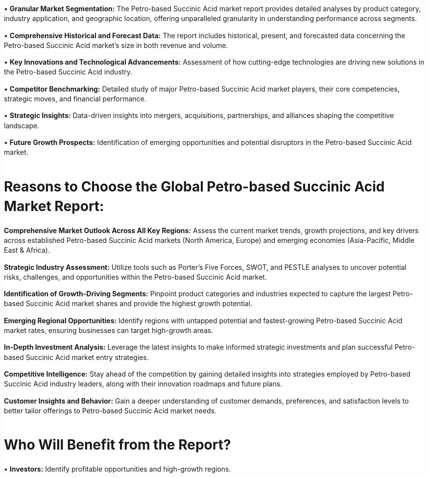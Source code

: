 • <strong>Granular Market Segmentation:</strong> The Petro-based Succinic Acid market report provides detailed analyses by product category, industry application, and geographic location, offering unparalleled granularity in understanding performance across segments.

• <strong>Comprehensive Historical and Forecast Data:</strong> The report includes historical, present, and forecasted data concerning the Petro-based Succinic Acid market’s size in both revenue and volume.

• <strong>Key Innovations and Technological Advancements:</strong> Assessment of how cutting-edge technologies are driving new solutions in the Petro-based Succinic Acid industry.

• <strong>Competitor Benchmarking:</strong> Detailed study of major Petro-based Succinic Acid market players, their core competencies, strategic moves, and financial performance.

• <strong>Strategic Insights:</strong> Data-driven insights into mergers, acquisitions, partnerships, and alliances shaping the competitive landscape.

• <strong>Future Growth Prospects:</strong> Identification of emerging opportunities and potential disruptors in the Petro-based Succinic Acid market.

# <strong>Reasons to Choose the Global Petro-based Succinic Acid Market Report:</strong>

<strong>Comprehensive Market Outlook Across All Key Regions:</strong>
Assess the current market trends, growth projections, and key drivers across established Petro-based Succinic Acid markets (North America, Europe) and emerging economies (Asia-Pacific, Middle East & Africa).

<strong>Strategic Industry Assessment:</strong>
Utilize tools such as Porter’s Five Forces, SWOT, and PESTLE analyses to uncover potential risks, challenges, and opportunities within the Petro-based Succinic Acid market.

<strong>Identification of Growth-Driving Segments:</strong>
Pinpoint product categories and industries expected to capture the largest Petro-based Succinic Acid market shares and provide the highest growth potential.

<strong>Emerging Regional Opportunities:</strong>
Identify regions with untapped potential and fastest-growing Petro-based Succinic Acid market rates, ensuring businesses can target high-growth areas.

<strong>In-Depth Investment Analysis:</strong>
Leverage the latest insights to make informed strategic investments and plan successful Petro-based Succinic Acid market entry strategies.

<strong>Competitive Intelligence:</strong>
Stay ahead of the competition by gaining detailed insights into strategies employed by Petro-based Succinic Acid industry leaders, along with their innovation roadmaps and future plans.

<strong>Customer Insights and Behavior:</strong>
Gain a deeper understanding of customer demands, preferences, and satisfaction levels to better tailor offerings to Petro-based Succinic Acid market needs.

# <strong>Who Will Benefit from the Report?</strong>

• <strong>Investors:</strong> Identify profitable opportunities and high-growth regions.
